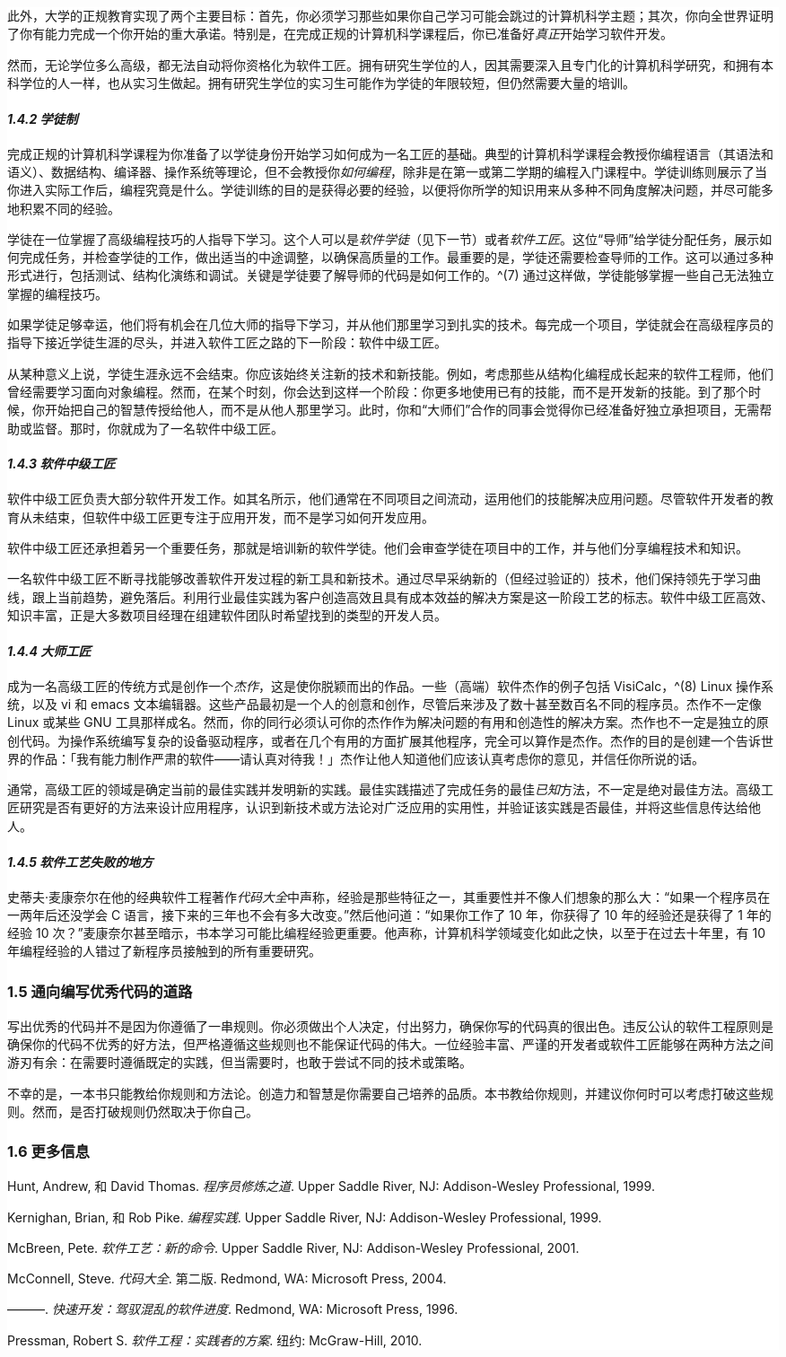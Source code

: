 此外，大学的正规教育实现了两个主要目标：首先，你必须学习那些如果你自己学习可能会跳过的计算机科学主题；其次，你向全世界证明了你有能力完成一个你开始的重大承诺。特别是，在完成正规的计算机科学课程后，你已准备好*真正*开始学习软件开发。

然而，无论学位多么高级，都无法自动将你资格化为软件工匠。拥有研究生学位的人，因其需要深入且专门化的计算机科学研究，和拥有本科学位的人一样，也从实习生做起。拥有研究生学位的实习生可能作为学徒的年限较短，但仍然需要大量的培训。

#### ***1.4.2 学徒制***

完成正规的计算机科学课程为你准备了以学徒身份开始学习如何成为一名工匠的基础。典型的计算机科学课程会教授你编程语言（其语法和语义）、数据结构、编译器、操作系统等理论，但不会教授你*如何编程*，除非是在第一或第二学期的编程入门课程中。学徒训练则展示了当你进入实际工作后，编程究竟是什么。学徒训练的目的是获得必要的经验，以便将你所学的知识用来从多种不同角度解决问题，并尽可能多地积累不同的经验。

学徒在一位掌握了高级编程技巧的人指导下学习。这个人可以是*软件学徒*（见下一节）或者*软件工匠*。这位“导师”给学徒分配任务，展示如何完成任务，并检查学徒的工作，做出适当的中途调整，以确保高质量的工作。最重要的是，学徒还需要检查导师的工作。这可以通过多种形式进行，包括测试、结构化演练和调试。关键是学徒要了解导师的代码是如何工作的。^(7) 通过这样做，学徒能够掌握一些自己无法独立掌握的编程技巧。

如果学徒足够幸运，他们将有机会在几位大师的指导下学习，并从他们那里学习到扎实的技术。每完成一个项目，学徒就会在高级程序员的指导下接近学徒生涯的尽头，并进入软件工匠之路的下一阶段：软件中级工匠。

从某种意义上说，学徒生涯永远不会结束。你应该始终关注新的技术和新技能。例如，考虑那些从结构化编程成长起来的软件工程师，他们曾经需要学习面向对象编程。然而，在某个时刻，你会达到这样一个阶段：你更多地使用已有的技能，而不是开发新的技能。到了那个时候，你开始把自己的智慧传授给他人，而不是从他人那里学习。此时，你和“大师们”合作的同事会觉得你已经准备好独立承担项目，无需帮助或监督。那时，你就成为了一名软件中级工匠。

#### ***1.4.3 软件中级工匠***

软件中级工匠负责大部分软件开发工作。如其名所示，他们通常在不同项目之间流动，运用他们的技能解决应用问题。尽管软件开发者的教育从未结束，但软件中级工匠更专注于应用开发，而不是学习如何开发应用。

软件中级工匠还承担着另一个重要任务，那就是培训新的软件学徒。他们会审查学徒在项目中的工作，并与他们分享编程技术和知识。

一名软件中级工匠不断寻找能够改善软件开发过程的新工具和新技术。通过尽早采纳新的（但经过验证的）技术，他们保持领先于学习曲线，跟上当前趋势，避免落后。利用行业最佳实践为客户创造高效且具有成本效益的解决方案是这一阶段工艺的标志。软件中级工匠高效、知识丰富，正是大多数项目经理在组建软件团队时希望找到的类型的开发人员。

#### ***1.4.4 大师工匠***

成为一名高级工匠的传统方式是创作一个*杰作*，这是使你脱颖而出的作品。一些（高端）软件杰作的例子包括 VisiCalc，^(8) Linux 操作系统，以及 vi 和 emacs 文本编辑器。这些产品最初是一个人的创意和创作，尽管后来涉及了数十甚至数百名不同的程序员。杰作不一定像 Linux 或某些 GNU 工具那样成名。然而，你的同行必须认可你的杰作作为解决问题的有用和创造性的解决方案。杰作也不一定是独立的原创代码。为操作系统编写复杂的设备驱动程序，或者在几个有用的方面扩展其他程序，完全可以算作是杰作。杰作的目的是创建一个告诉世界的作品：「我有能力制作严肃的软件——请认真对待我！」杰作让他人知道他们应该认真考虑你的意见，并信任你所说的话。

通常，高级工匠的领域是确定当前的最佳实践并发明新的实践。最佳实践描述了完成任务的最佳*已知*方法，不一定是绝对最佳方法。高级工匠研究是否有更好的方法来设计应用程序，认识到新技术或方法论对广泛应用的实用性，并验证该实践是否最佳，并将这些信息传达给他人。

#### ***1.4.5 软件工艺失败的地方***

史蒂夫·麦康奈尔在他的经典软件工程著作*代码大全*中声称，经验是那些特征之一，其重要性并不像人们想象的那么大：“如果一个程序员在一两年后还没学会 C 语言，接下来的三年也不会有多大改变。”然后他问道：“如果你工作了 10 年，你获得了 10 年的经验还是获得了 1 年的经验 10 次？”麦康奈尔甚至暗示，书本学习可能比编程经验更重要。他声称，计算机科学领域变化如此之快，以至于在过去十年里，有 10 年编程经验的人错过了新程序员接触到的所有重要研究。

### **1.5 通向编写优秀代码的道路**

写出优秀的代码并不是因为你遵循了一串规则。你必须做出个人决定，付出努力，确保你写的代码真的很出色。违反公认的软件工程原则是确保你的代码不优秀的好方法，但严格遵循这些规则也不能保证代码的伟大。一位经验丰富、严谨的开发者或软件工匠能够在两种方法之间游刃有余：在需要时遵循既定的实践，但当需要时，也敢于尝试不同的技术或策略。

不幸的是，一本书只能教给你规则和方法论。创造力和智慧是你需要自己培养的品质。本书教给你规则，并建议你何时可以考虑打破这些规则。然而，是否打破规则仍然取决于你自己。

### **1.6 更多信息**

Hunt, Andrew, 和 David Thomas. *程序员修炼之道*. Upper Saddle River, NJ: Addison-Wesley Professional, 1999.

Kernighan, Brian, 和 Rob Pike. *编程实践*. Upper Saddle River, NJ: Addison-Wesley Professional, 1999.

McBreen, Pete. *软件工艺：新的命令*. Upper Saddle River, NJ: Addison-Wesley Professional, 2001.

McConnell, Steve. *代码大全*. 第二版. Redmond, WA: Microsoft Press, 2004.

———. *快速开发：驾驭混乱的软件进度*. Redmond, WA: Microsoft Press, 1996.

Pressman, Robert S. *软件工程：实践者的方案*. 纽约: McGraw-Hill, 2010.
